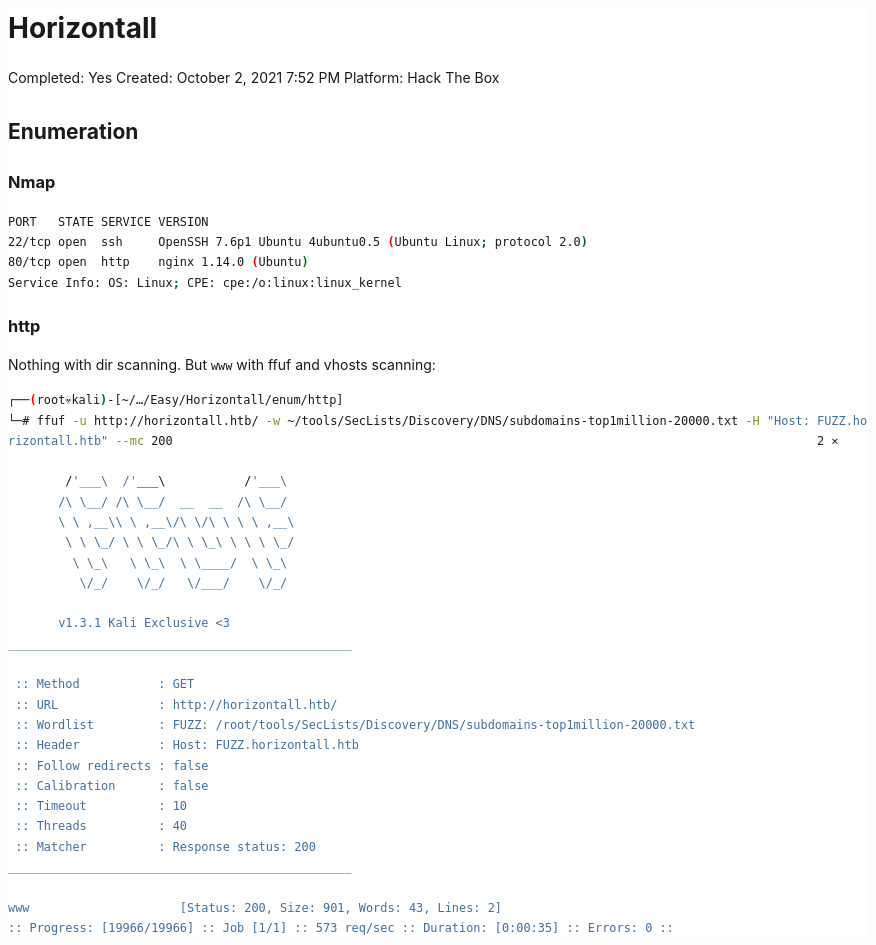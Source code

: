 # Horizontall

Completed: Yes Created: October 2, 2021 7:52 PM Platform: Hack The Box

## Enumeration

### Nmap

```bash
PORT   STATE SERVICE VERSION                                                                                                                                                                                                                 
22/tcp open  ssh     OpenSSH 7.6p1 Ubuntu 4ubuntu0.5 (Ubuntu Linux; protocol 2.0)                                                                                                                                                            
80/tcp open  http    nginx 1.14.0 (Ubuntu)                                                                                                                                                                                                   
Service Info: OS: Linux; CPE: cpe:/o:linux:linux_kernel
```

### http

Nothing with dir scanning. But `www` with ffuf and vhosts scanning:

```bash
┌──(root💀kali)-[~/…/Easy/Horizontall/enum/http]
└─# ffuf -u http://horizontall.htb/ -w ~/tools/SecLists/Discovery/DNS/subdomains-top1million-20000.txt -H "Host: FUZZ.horizontall.htb" --mc 200                                                                                          2 ⨯

        /'___\  /'___\           /'___\       
       /\ \__/ /\ \__/  __  __  /\ \__/       
       \ \ ,__\\ \ ,__\/\ \/\ \ \ \ ,__\      
        \ \ \_/ \ \ \_/\ \ \_\ \ \ \ \_/      
         \ \_\   \ \_\  \ \____/  \ \_\       
          \/_/    \/_/   \/___/    \/_/       

       v1.3.1 Kali Exclusive <3
________________________________________________

 :: Method           : GET
 :: URL              : http://horizontall.htb/
 :: Wordlist         : FUZZ: /root/tools/SecLists/Discovery/DNS/subdomains-top1million-20000.txt
 :: Header           : Host: FUZZ.horizontall.htb
 :: Follow redirects : false
 :: Calibration      : false
 :: Timeout          : 10
 :: Threads          : 40
 :: Matcher          : Response status: 200
________________________________________________

www                     [Status: 200, Size: 901, Words: 43, Lines: 2]
:: Progress: [19966/19966] :: Job [1/1] :: 573 req/sec :: Duration: [0:00:35] :: Errors: 0 ::
```
